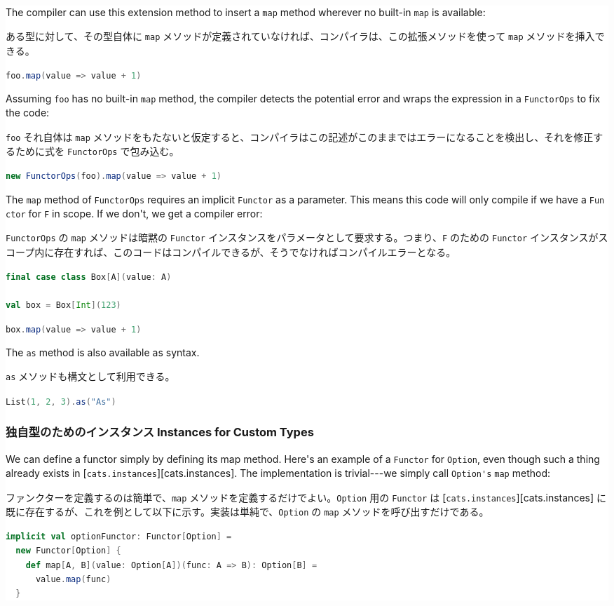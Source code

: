 The compiler can use this extension method
to insert a `map` method wherever no built-in `map` is available:

ある型に対して、その型自体に `map` メソッドが定義されていなければ、コンパイラは、この拡張メソッドを使って `map` メソッドを挿入できる。

```scala
foo.map(value => value + 1)
```

Assuming `foo` has no built-in `map` method,
the compiler detects the potential error and
wraps the expression in a `FunctorOps` to fix the code:

`foo` それ自体は `map` メソッドをもたないと仮定すると、コンパイラはこの記述がこのままではエラーになることを検出し、それを修正するために式を `FunctorOps` で包み込む。

```scala
new FunctorOps(foo).map(value => value + 1)
```

The `map` method of `FunctorOps` requires
an implicit `Functor` as a parameter.
This means this code will only compile
if we have a `Functor` for `F` in scope.
If we don't, we get a compiler error:

`FunctorOps` の `map` メソッドは暗黙の `Functor` インスタンスをパラメータとして要求する。つまり、`F` のための `Functor` インスタンスがスコープ内に存在すれば、このコードはコンパイルできるが、そうでなければコンパイルエラーとなる。

```scala mdoc:silent
final case class Box[A](value: A)

val box = Box[Int](123)
```

```scala mdoc:fail
box.map(value => value + 1)
```

The `as` method is also available as syntax.

`as` メソッドも構文として利用できる。

```scala mdoc
List(1, 2, 3).as("As")
```

### 独自型のためのインスタンス Instances for Custom Types

We can define a functor simply by defining its map method.
Here's an example of a `Functor` for `Option`,
even though such a thing already exists in [`cats.instances`][cats.instances].
The implementation is trivial---we simply call `Option's` `map` method:

ファンクターを定義するのは簡単で、`map` メソッドを定義するだけでよい。`Option` 用の `Functor` は [`cats.instances`][cats.instances] に既に存在するが、これを例として以下に示す。実装は単純で、`Option` の `map` メソッドを呼び出すだけである。

```scala
implicit val optionFunctor: Functor[Option] =
  new Functor[Option] {
    def map[A, B](value: Option[A])(func: A => B): Option[B] =
      value.map(func)
  }
```

